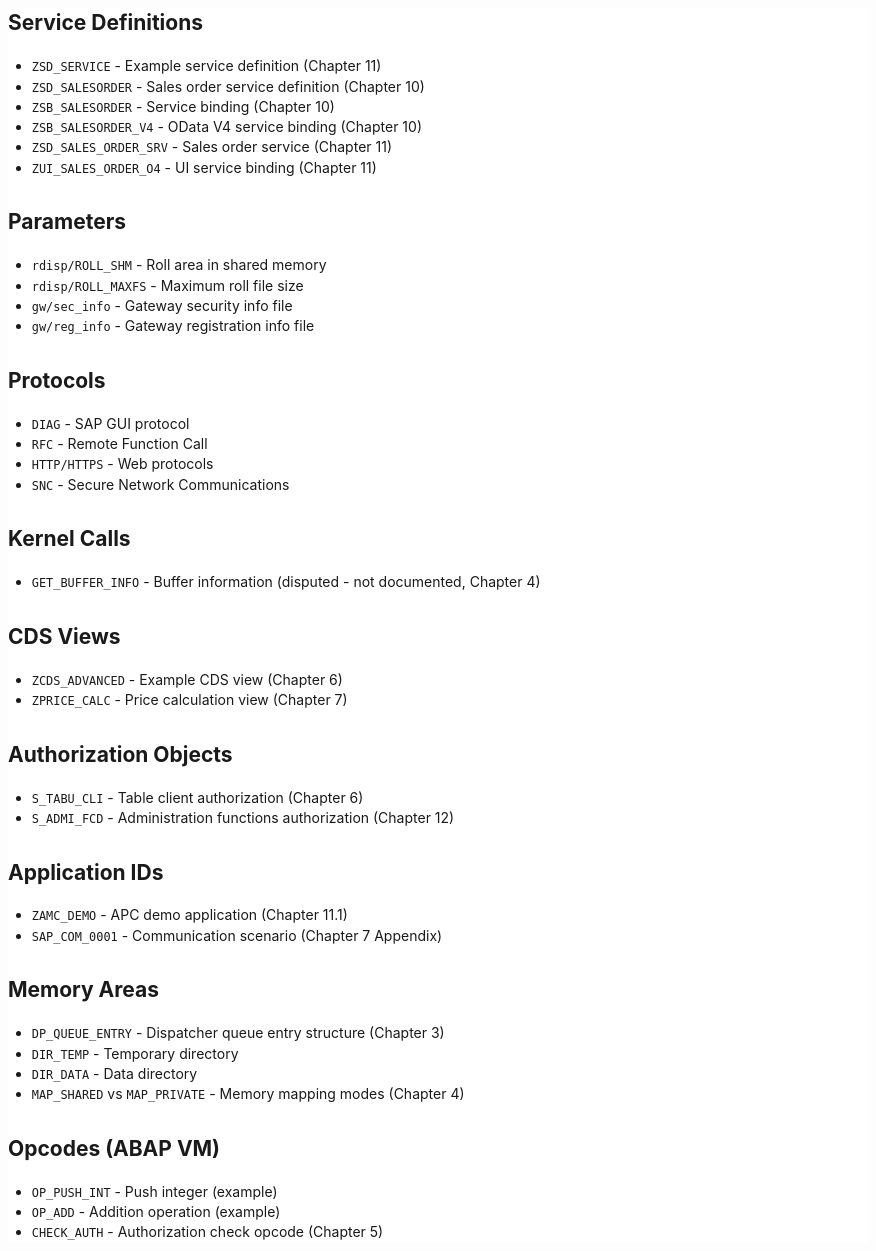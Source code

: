 ## Service Definitions
- `ZSD_SERVICE` - Example service definition (Chapter 11)
- `ZSD_SALESORDER` - Sales order service definition (Chapter 10)
- `ZSB_SALESORDER` - Service binding (Chapter 10)
- `ZSB_SALESORDER_V4` - OData V4 service binding (Chapter 10)
- `ZSD_SALES_ORDER_SRV` - Sales order service (Chapter 11)
- `ZUI_SALES_ORDER_O4` - UI service binding (Chapter 11)

## Parameters
- `rdisp/ROLL_SHM` - Roll area in shared memory
- `rdisp/ROLL_MAXFS` - Maximum roll file size
- `gw/sec_info` - Gateway security info file
- `gw/reg_info` - Gateway registration info file

## Protocols
- `DIAG` - SAP GUI protocol
- `RFC` - Remote Function Call
- `HTTP/HTTPS` - Web protocols
- `SNC` - Secure Network Communications

## Kernel Calls
- `GET_BUFFER_INFO` - Buffer information (disputed - not documented, Chapter 4)

## CDS Views
- `ZCDS_ADVANCED` - Example CDS view (Chapter 6)
- `ZPRICE_CALC` - Price calculation view (Chapter 7)

## Authorization Objects
- `S_TABU_CLI` - Table client authorization (Chapter 6)
- `S_ADMI_FCD` - Administration functions authorization (Chapter 12)

## Application IDs
- `ZAMC_DEMO` - APC demo application (Chapter 11.1)
- `SAP_COM_0001` - Communication scenario (Chapter 7 Appendix)

## Memory Areas
- `DP_QUEUE_ENTRY` - Dispatcher queue entry structure (Chapter 3)
- `DIR_TEMP` - Temporary directory
- `DIR_DATA` - Data directory
- `MAP_SHARED` vs `MAP_PRIVATE` - Memory mapping modes (Chapter 4)

## Opcodes (ABAP VM)
- `OP_PUSH_INT` - Push integer (example)
- `OP_ADD` - Addition operation (example)
- `CHECK_AUTH` - Authorization check opcode (Chapter 5)
